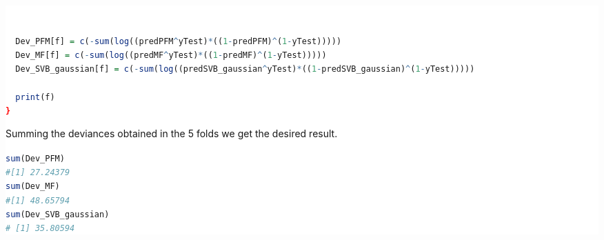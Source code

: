 ``` r


  Dev_PFM[f] = c(-sum(log((predPFM^yTest)*((1-predPFM)^(1-yTest)))))
  Dev_MF[f] = c(-sum(log((predMF^yTest)*((1-predMF)^(1-yTest)))))
  Dev_SVB_gaussian[f] = c(-sum(log((predSVB_gaussian^yTest)*((1-predSVB_gaussian)^(1-yTest)))))

  print(f)
}
```

Summing the deviances obtained in the 5 folds we get the desired result.

``` r
sum(Dev_PFM)
#[1] 27.24379
sum(Dev_MF)
#[1] 48.65794
sum(Dev_SVB_gaussian)
# [1] 35.80594
```
